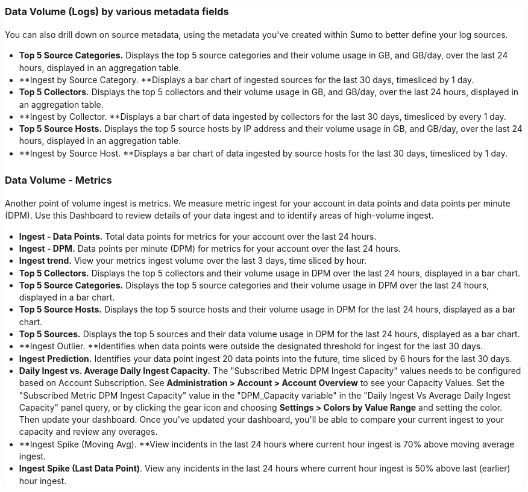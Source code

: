 

### Data Volume (Logs) by various metadata fields

You can also drill down on source metadata, using the metadata you've created within Sumo to better define your log sources.



* **Top 5 Source Categories.** Displays the top 5 source categories and their volume usage in GB, and GB/day, over the last 24 hours, displayed in an aggregation table.
* **Ingest by Source Category. **Displays a bar chart of ingested sources for the last 30 days, timesliced by 1 day.
* **Top 5 Collectors.** Displays the top 5 collectors and their volume usage in GB, and GB/day, over the last 24 hours, displayed in an aggregation table.
* **Ingest by Collector. **Displays a bar chart of data ingested by collectors for the last 30 days, timesliced by every 1 day.
* **Top 5 Source Hosts.** Displays the top 5 source hosts by IP address and their volume usage in GB, and GB/day, over the last 24 hours, displayed in an aggregation table.
* **Ingest by Source Host. **Displays a bar chart of data ingested by source hosts for the last 30 days, timesliced by 1 day.


### Data Volume - Metrics

Another point of volume ingest is metrics. We measure metric ingest for your account in data points and data points per minute (DPM). Use this Dashboard to review details of your data ingest and to identify areas of high-volume ingest.


* **Ingest - Data Points.** Total data points for metrics for your account over the last 24 hours.
* **Ingest - DPM.** Data points per minute (DPM) for metrics for your account over the last 24 hours.
* **Ingest trend.** View your metrics ingest volume over the last 3 days, time sliced by hour.
* **Top 5 Collectors.** Displays the top 5 collectors and their volume usage in DPM over the last 24 hours, displayed in a bar chart.
* **Top 5 Source Categories.** Displays the top 5 source categories and their volume usage in DPM over the last 24 hours, displayed in a bar chart.
* **Top 5 Source Hosts.** Displays the top 5 source hosts and their volume usage in DPM for the last 24 hours, displayed as a bar chart.
* **Top 5 Sources.** Displays the top 5 sources and their data volume usage in DPM  for the last 24 hours, displayed as a bar chart.
* **Ingest Outlier. **Identifies when data points were outside the designated threshold for ingest for the last 30 days.
* **Ingest Prediction.** Identifies your data point ingest 20 data points into the future, time sliced by 6 hours for the last 30 days.
* **Daily Ingest vs. Average Daily Ingest Capacity.** The "Subscribed Metric DPM Ingest Capacity" values needs to be configured based on Account Subscription. See **Administration > Account > Account Overview** to see your Capacity Values. Set the "Subscribed Metric DPM Ingest Capacity" value in the "DPM_Capacity variable" in the "Daily Ingest Vs Average Daily Ingest Capacity" panel query, or by clicking the gear icon and choosing **Settings > Colors by Value Range** and setting the color. Then update your dashboard. Once you've updated your dashboard, you'll be able to compare your current ingest to your capacity and review any overages.
* **Ingest Spike (Moving Avg). **View incidents in the last 24 hours where current hour ingest is 70% above moving average ingest.
* **Ingest Spike (Last Data Point)**. View any incidents in the last 24 hours where current hour ingest is 50% above last (earlier) hour ingest.
